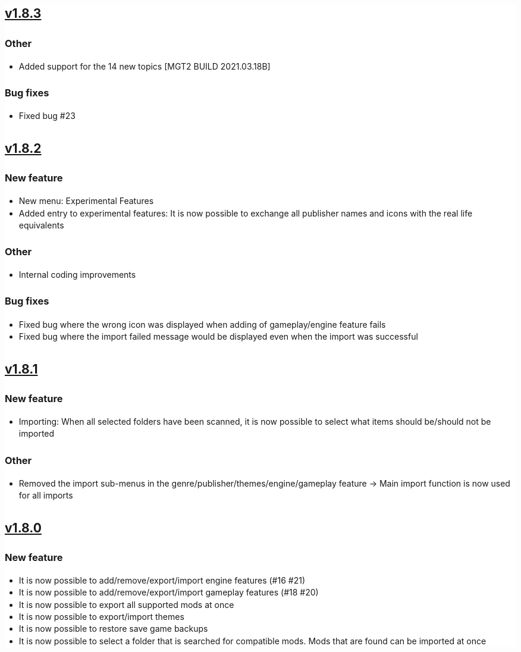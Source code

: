 ## [v1.8.3](https://github.com/LMH01/MGT2_Mod_Tool/releases/tag/v1.8.3)

### Other
- Added support for the 14 new topics [MGT2 BUILD 2021.03.18B]

### Bug fixes
- Fixed bug #23

## [v1.8.2](https://github.com/LMH01/MGT2_Mod_Tool/releases/tag/v1.8.2)

### New feature
- New menu: Experimental Features
- Added entry to experimental features: It is now possible to exchange all publisher names and icons with the real life equivalents

### Other
- Internal coding improvements

### Bug fixes
- Fixed bug where the wrong icon was displayed when adding of gameplay/engine feature fails
- Fixed bug where the import failed message would be displayed even when the import was successful

## [v1.8.1](https://github.com/LMH01/MGT2_Mod_Tool/releases/tag/v1.8.1)

### New feature
- Importing: When all selected folders have been scanned, it is now possible to select what items should be/should not be imported

### Other
- Removed the import sub-menus in the genre/publisher/themes/engine/gameplay feature -> Main import function is now used for all imports

## [v1.8.0](https://github.com/LMH01/MGT2_Mod_Tool/releases/tag/v1.8.0)

### New feature
- It is now possible to add/remove/export/import engine features (#16 #21)
- It is now possible to add/remove/export/import gameplay features (#18 #20)
- It is now possible to export all supported mods at once
- It is now possible to export/import themes
- It is now possible to restore save game backups
- It is now possible to select a folder that is searched for compatible mods. Mods that are found can be imported at once

